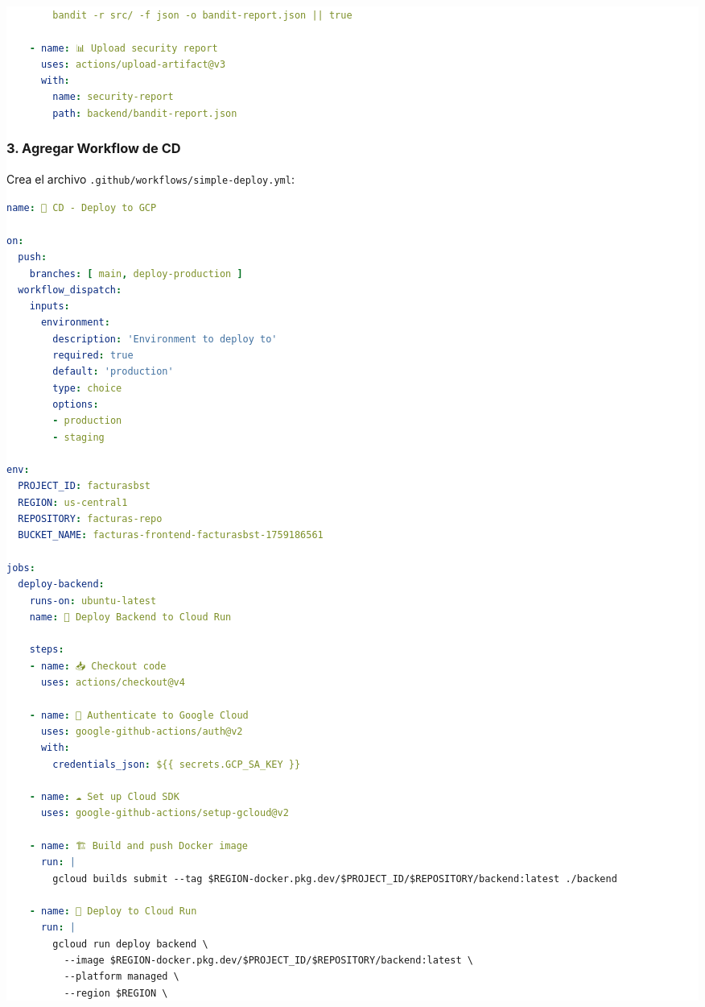 ```yaml
        bandit -r src/ -f json -o bandit-report.json || true
        
    - name: 📊 Upload security report
      uses: actions/upload-artifact@v3
      with:
        name: security-report
        path: backend/bandit-report.json
```

### 3. Agregar Workflow de CD

Crea el archivo `.github/workflows/simple-deploy.yml`:

```yaml
name: 🚀 CD - Deploy to GCP

on:
  push:
    branches: [ main, deploy-production ]
  workflow_dispatch:
    inputs:
      environment:
        description: 'Environment to deploy to'
        required: true
        default: 'production'
        type: choice
        options:
        - production
        - staging

env:
  PROJECT_ID: facturasbst
  REGION: us-central1
  REPOSITORY: facturas-repo
  BUCKET_NAME: facturas-frontend-facturasbst-1759186561

jobs:
  deploy-backend:
    runs-on: ubuntu-latest
    name: 🐍 Deploy Backend to Cloud Run
    
    steps:
    - name: 📥 Checkout code
      uses: actions/checkout@v4
      
    - name: 🔐 Authenticate to Google Cloud
      uses: google-github-actions/auth@v2
      with:
        credentials_json: ${{ secrets.GCP_SA_KEY }}
        
    - name: ☁️ Set up Cloud SDK
      uses: google-github-actions/setup-gcloud@v2
      
    - name: 🏗️ Build and push Docker image
      run: |
        gcloud builds submit --tag $REGION-docker.pkg.dev/$PROJECT_ID/$REPOSITORY/backend:latest ./backend
        
    - name: 🚀 Deploy to Cloud Run
      run: |
        gcloud run deploy backend \
          --image $REGION-docker.pkg.dev/$PROJECT_ID/$REPOSITORY/backend:latest \
          --platform managed \
          --region $REGION \
```